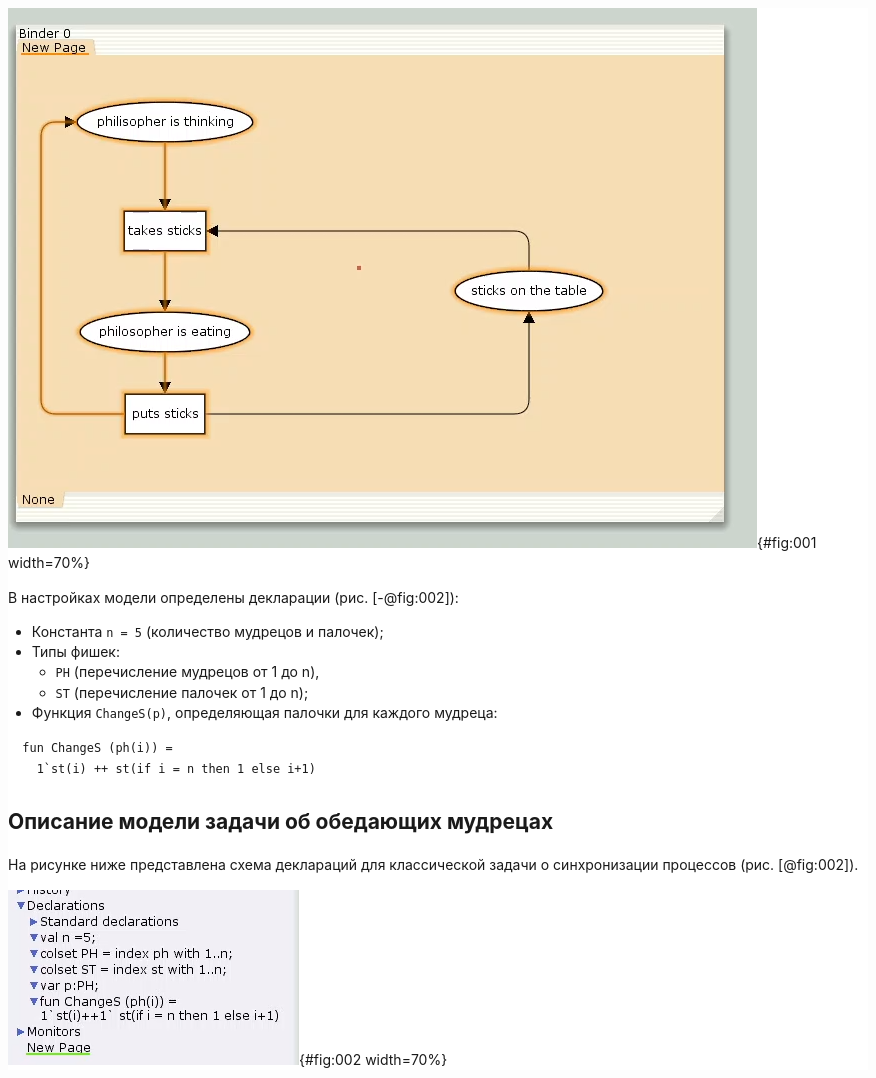 ![Модель сети Петри для задачи](image/1.png){#fig:001 width=70%}

В настройках модели определены декларации (рис. [-@fig:002]):

- Константа `n = 5` (количество мудрецов и палочек);
- Типы фишек:
  - `PH` (перечисление мудрецов от 1 до n),
  - `ST` (перечисление палочек от 1 до n);
- Функция `ChangeS(p)`, определяющая палочки для каждого мудреца:

```
  fun ChangeS (ph(i)) = 
    1`st(i) ++ st(if i = n then 1 else i+1)
```

## Описание модели задачи об обедающих мудрецах

На рисунке ниже представлена схема деклараций для классической задачи о синхронизации процессов (рис. [@fig:002]).

![Декларации модели](image/2.png){#fig:002 width=70%}
